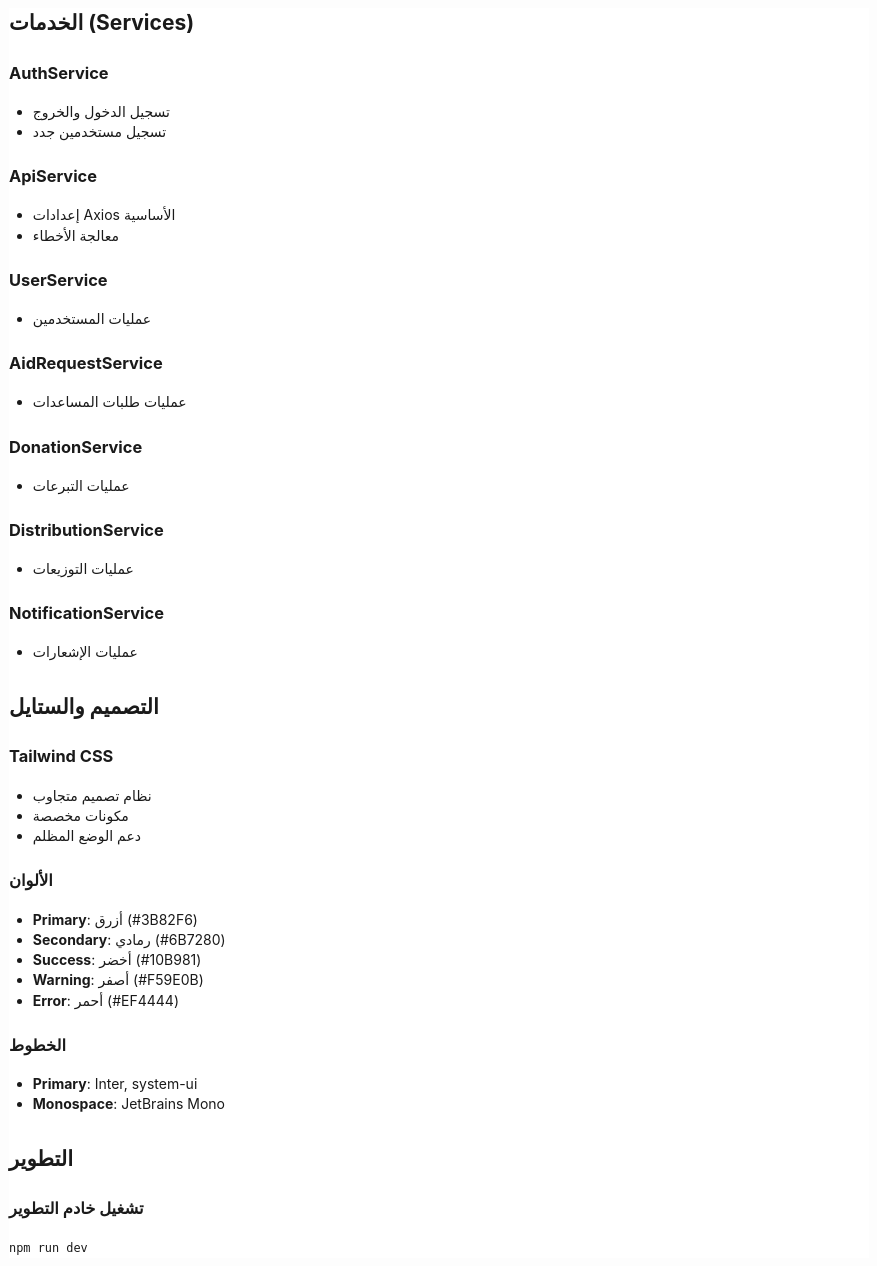 ## الخدمات (Services)

### AuthService
- تسجيل الدخول والخروج
- تسجيل مستخدمين جدد

### ApiService
- إعدادات Axios الأساسية
- معالجة الأخطاء

### UserService
- عمليات المستخدمين

### AidRequestService
- عمليات طلبات المساعدات

### DonationService
- عمليات التبرعات

### DistributionService
- عمليات التوزيعات

### NotificationService
- عمليات الإشعارات

## التصميم والستايل

### Tailwind CSS
- نظام تصميم متجاوب
- مكونات مخصصة
- دعم الوضع المظلم

### الألوان
- **Primary**: أزرق (#3B82F6)
- **Secondary**: رمادي (#6B7280)
- **Success**: أخضر (#10B981)
- **Warning**: أصفر (#F59E0B)
- **Error**: أحمر (#EF4444)

### الخطوط
- **Primary**: Inter, system-ui
- **Monospace**: JetBrains Mono

## التطوير

### تشغيل خادم التطوير
```bash
npm run dev
```

